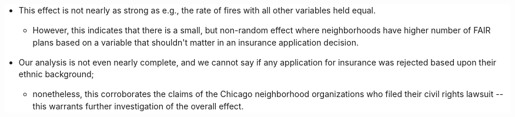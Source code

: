 * This effect is not nearly as strong as e.g., the rate of fires with all other variables held equal.

  * However, this indicates that there is a small, but non-random effect where neighborhoods have higher number of FAIR plans based on a variable that shouldn't matter in an insurance application decision.
  
* Our analysis is not even nearly complete, and we cannot say if any application for insurance was rejected based upon their ethnic background;

  * nonetheless, this corroborates the claims of the Chicago neighborhood organizations who filed their civil rights lawsuit -- this warrants further investigation of the overall effect. 
